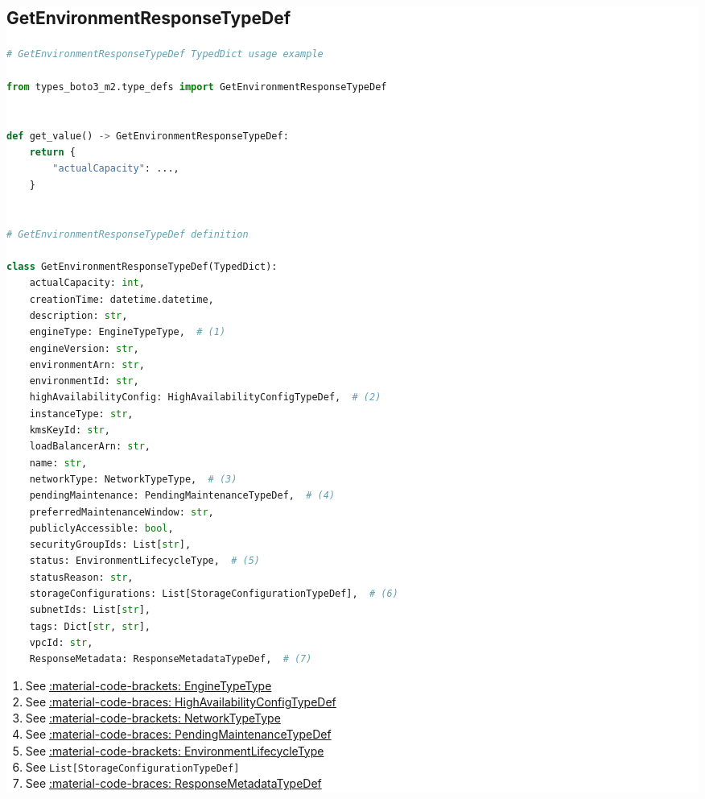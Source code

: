 ## GetEnvironmentResponseTypeDef

```python
# GetEnvironmentResponseTypeDef TypedDict usage example

from types_boto3_m2.type_defs import GetEnvironmentResponseTypeDef


def get_value() -> GetEnvironmentResponseTypeDef:
    return {
        "actualCapacity": ...,
    }


# GetEnvironmentResponseTypeDef definition

class GetEnvironmentResponseTypeDef(TypedDict):
    actualCapacity: int,
    creationTime: datetime.datetime,
    description: str,
    engineType: EngineTypeType,  # (1)
    engineVersion: str,
    environmentArn: str,
    environmentId: str,
    highAvailabilityConfig: HighAvailabilityConfigTypeDef,  # (2)
    instanceType: str,
    kmsKeyId: str,
    loadBalancerArn: str,
    name: str,
    networkType: NetworkTypeType,  # (3)
    pendingMaintenance: PendingMaintenanceTypeDef,  # (4)
    preferredMaintenanceWindow: str,
    publiclyAccessible: bool,
    securityGroupIds: List[str],
    status: EnvironmentLifecycleType,  # (5)
    statusReason: str,
    storageConfigurations: List[StorageConfigurationTypeDef],  # (6)
    subnetIds: List[str],
    tags: Dict[str, str],
    vpcId: str,
    ResponseMetadata: ResponseMetadataTypeDef,  # (7)
```

1. See [:material-code-brackets: EngineTypeType](./literals.md#enginetypetype)
2. See [:material-code-braces: HighAvailabilityConfigTypeDef](./type_defs.md#highavailabilityconfigtypedef)
3. See [:material-code-brackets: NetworkTypeType](./literals.md#networktypetype)
4. See [:material-code-braces: PendingMaintenanceTypeDef](./type_defs.md#pendingmaintenancetypedef)
5. See [:material-code-brackets: EnvironmentLifecycleType](./literals.md#environmentlifecycletype)
6. See `List[StorageConfigurationTypeDef]`
7. See [:material-code-braces: ResponseMetadataTypeDef](./type_defs.md#responsemetadatatypedef)
